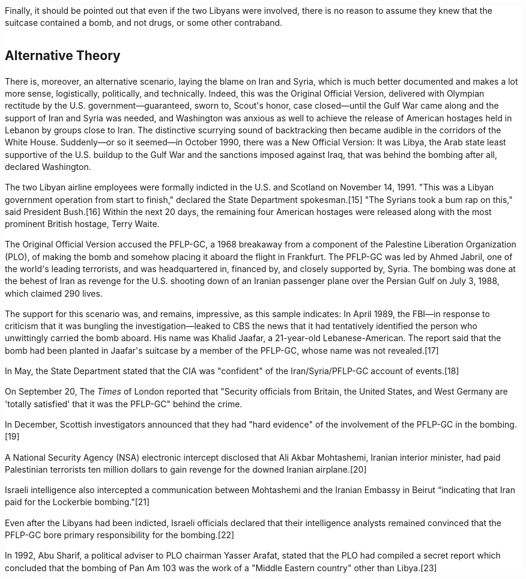 Finally, it should be pointed out that even if the two Libyans were involved, there is no reason to assume they knew that the suitcase contained a bomb, and not drugs, or some other contraband.

## Alternative Theory

There is, moreover, an alternative scenario, laying the blame on Iran and Syria, which is much better documented and makes a lot more sense, logistically, politically, and technically. Indeed, this was the Original Official Version, delivered with Olympian rectitude by the U.S. government—guaranteed, sworn to, Scout's honor, case closed—until the Gulf War came along and the support of Iran and Syria was needed, and Washington was anxious as well to achieve the release of American hostages held in Lebanon by groups close to Iran. The distinctive scurrying sound of backtracking then became audible in the corridors of the White House. Suddenly—or so it seemed—in October 1990, there was a New Official Version: It was Libya, the Arab state least supportive of the U.S. buildup to the Gulf War and the sanctions imposed against Iraq, that was behind the bombing after all, declared Washington.

The two Libyan airline employees were formally indicted in the U.S. and Scotland on November 14, 1991. "This was a Libyan government operation from start to finish," declared the State Department spokesman.[15] "The Syrians took a bum rap on this," said President Bush.[16] Within the next 20 days, the remaining four American hostages were released along with the most prominent British hostage, Terry Waite.

The Original Official Version accused the PFLP-GC, a 1968 breakaway from a component of the Palestine Liberation Organization (PLO), of making the bomb and somehow placing it aboard the flight in Frankfurt. The PFLP-GC was led by Ahmed Jabril, one of the world's leading terrorists, and was headquartered in, financed by, and closely supported by, Syria. The bombing was done at the behest of Iran as revenge for the U.S. shooting down of an Iranian passenger plane over the Persian Gulf on July 3, 1988, which claimed 290 lives.

The support for this scenario was, and remains, impressive, as this sample indicates: In April 1989, the FBI—in response to criticism that it was bungling the investigation—leaked to CBS the news that it had tentatively identified the person who unwittingly carried the bomb aboard. His name was Khalid Jaafar, a 21-year-old Lebanese-American. The report said that the bomb had been planted in Jaafar's suitcase by a member of the PFLP-GC, whose name was not revealed.[17]

In May, the State Department stated that the CIA was "confident" of the Iran/Syria/PFLP-GC account of events.[18]

On September 20, The *Times* of London reported that "Security officials from Britain, the United States, and West Germany are 'totally satisfied' that it was the PFLP-GC" behind the crime.

In December, Scottish investigators announced that they had "hard evidence" of the involvement of the PFLP-GC in the bombing.[19]

A National Security Agency (NSA) electronic intercept disclosed that Ali Akbar Mohtashemi, Iranian interior minister, had paid Palestinian terrorists ten million dollars to gain revenge for the downed Iranian airplane.[20]

Israeli intelligence also intercepted a communication between Mohtashemi and the Iranian Embassy in Beirut “indicating that Iran paid for the Lockerbie bombing."[21]

Even after the Libyans had been indicted, Israeli officials declared that their intelligence analysts remained convinced that the PFLP-GC bore primary responsibility for the bombing.[22]

In 1992, Abu Sharif, a political adviser to PLO chairman Yasser Arafat, stated that the PLO had compiled a secret report which concluded that the bombing of Pan Am 103 was the work of a "Middle Eastern country" other than Libya.[23]
